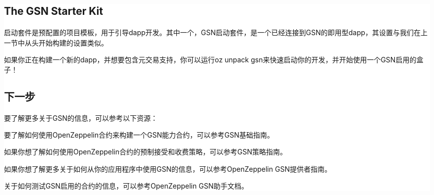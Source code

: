 ## The GSN Starter Kit
启动套件是预配置的项目模板，用于引导dapp开发。其中一个，GSN启动套件，是一个已经连接到GSN的即用型dapp，其设置与我们在上一节中从头开始构建的设置类似。

如果你正在构建一个新的dapp，并想要包含元交易支持，你可以运行oz unpack gsn来快速启动你的开发，并开始使用一个GSN启用的盒子！

## 下一步
要了解更多关于GSN的信息，可以参考以下资源：

要了解如何使用OpenZeppelin合约来构建一个GSN能力合约，可以参考GSN基础指南。

如果你想了解如何使用OpenZeppelin合约的预制接受和收费策略，可以参考GSN策略指南。

如果你想了解更多关于如何从你的应用程序中使用GSN的信息，可以参考OpenZeppelin GSN提供者指南。

关于如何测试GSN启用的合约的信息，可以参考OpenZeppelin GSN助手文档。